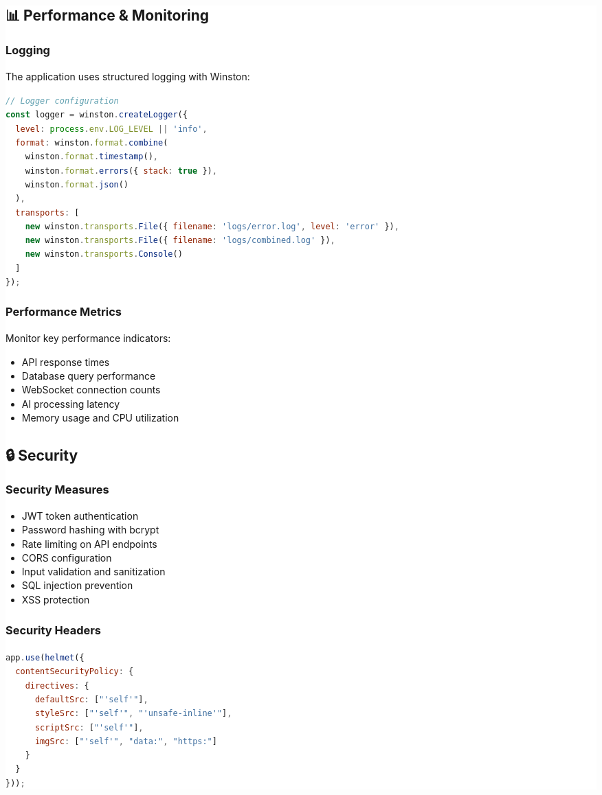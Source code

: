 ## 📊 **Performance & Monitoring**

### **Logging**

The application uses structured logging with Winston:

```javascript
// Logger configuration
const logger = winston.createLogger({
  level: process.env.LOG_LEVEL || 'info',
  format: winston.format.combine(
    winston.format.timestamp(),
    winston.format.errors({ stack: true }),
    winston.format.json()
  ),
  transports: [
    new winston.transports.File({ filename: 'logs/error.log', level: 'error' }),
    new winston.transports.File({ filename: 'logs/combined.log' }),
    new winston.transports.Console()
  ]
});
```

### **Performance Metrics**

Monitor key performance indicators:
- API response times
- Database query performance
- WebSocket connection counts
- AI processing latency
- Memory usage and CPU utilization

## 🔒 **Security**

### **Security Measures**
- JWT token authentication
- Password hashing with bcrypt
- Rate limiting on API endpoints
- CORS configuration
- Input validation and sanitization
- SQL injection prevention
- XSS protection

### **Security Headers**
```javascript
app.use(helmet({
  contentSecurityPolicy: {
    directives: {
      defaultSrc: ["'self'"],
      styleSrc: ["'self'", "'unsafe-inline'"],
      scriptSrc: ["'self'"],
      imgSrc: ["'self'", "data:", "https:"]
    }
  }
}));
```

